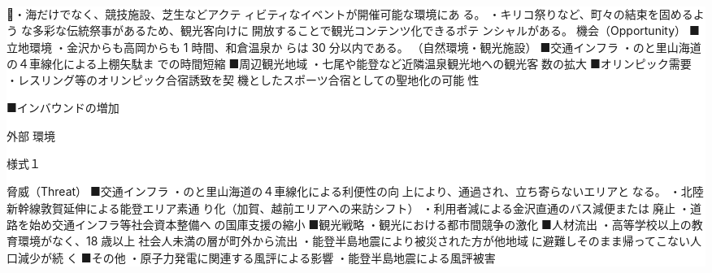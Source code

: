 ・海だけでなく、競技施設、芝生などアクテ
ィビティなイベントが開催可能な環境にあ
る。
・キリコ祭りなど、町々の結束を固めるよう
な多彩な伝統祭事があるため、観光客向けに
開放することで観光コンテンツ化できるポテ
ンシャルがある。
機会（Opportunity）
■立地環境
・金沢からも高岡からも 1 時間、和倉温泉か
らは 30 分以内である。
（自然環境・観光施設）
■交通インフラ
・のと里山海道の４車線化による上棚矢駄ま
での時間短縮
■周辺観光地域
・七尾や能登など近隣温泉観光地への観光客
数の拡大
■オリンピック需要
・レスリング等のオリンピック合宿誘致を契
機としたスポーツ合宿としての聖地化の可能
性

■インバウンドの増加

外部
環境

様式１

脅威（Threat）
■交通インフラ
・のと里山海道の４車線化による利便性の向
上により、通過され、立ち寄らないエリアと
なる。
・北陸新幹線敦賀延伸による能登エリア素通
り化（加賀、越前エリアへの来訪シフト）
・利用者減による金沢直通のバス減便または
廃止
・道路を始め交通インフラ等社会資本整備へ
の国庫支援の縮小
■観光戦略
・観光における都市間競争の激化
■人材流出
・高等学校以上の教育環境がなく、18 歳以上
社会人未満の層が町外から流出
・能登半島地震により被災された方が他地域
に避難しそのまま帰ってこない人口減少が続
く
■その他
・原子力発電に関連する風評による影響
・能登半島地震による風評被害
